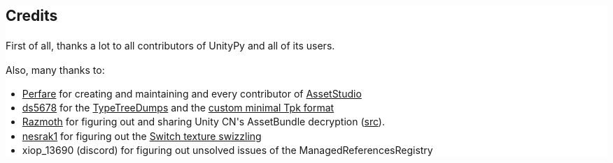 ## Credits

First of all,
thanks a lot to all contributors of UnityPy and all of its users.

Also,
many thanks to:

-   [Perfare](https://github.com/Perfare) for creating and maintaining and every contributor of [AssetStudio](https://github.com/Perfare/AssetStudio)
-   [ds5678](https://github.com/ds5678) for the [TypeTreeDumps](https://github.com/AssetRipper/TypeTreeDumps) and the [custom minimal Tpk format](https://github.com/AssetRipper/Tpk)
-   [Razmoth](https://github.com/Razmoth) for figuring out and sharing Unity CN's AssetBundle decryption ([src](https://github.com/Razmoth/PGRStudio)).
-   [nesrak1](https://github.com/nesrak1) for figuring out the [Switch texture swizzling](https://github.com/nesrak1/UABEA/blob/master/TexturePlugin/Texture2DSwitchDeswizzler.cs)
-   xiop_13690 (discord) for figuring out unsolved issues of the ManagedReferencesRegistry